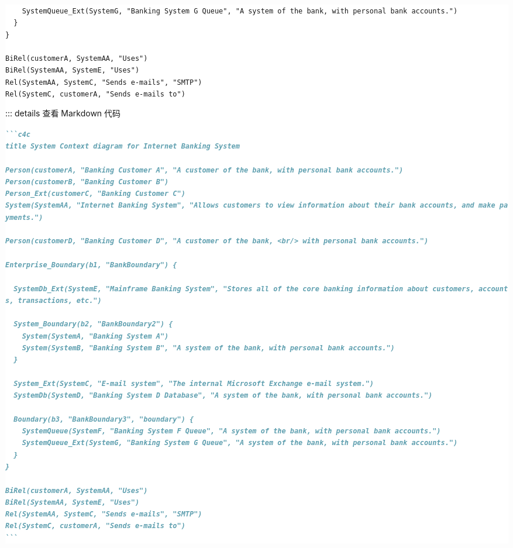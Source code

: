 ```c4c
    SystemQueue_Ext(SystemG, "Banking System G Queue", "A system of the bank, with personal bank accounts.")
  }
}

BiRel(customerA, SystemAA, "Uses")
BiRel(SystemAA, SystemE, "Uses")
Rel(SystemAA, SystemC, "Sends e-mails", "SMTP")
Rel(SystemC, customerA, "Sends e-mails to")
```

::: details 查看 Markdown 代码

````md
```c4c
title System Context diagram for Internet Banking System

Person(customerA, "Banking Customer A", "A customer of the bank, with personal bank accounts.")
Person(customerB, "Banking Customer B")
Person_Ext(customerC, "Banking Customer C")
System(SystemAA, "Internet Banking System", "Allows customers to view information about their bank accounts, and make payments.")

Person(customerD, "Banking Customer D", "A customer of the bank, <br/> with personal bank accounts.")

Enterprise_Boundary(b1, "BankBoundary") {

  SystemDb_Ext(SystemE, "Mainframe Banking System", "Stores all of the core banking information about customers, accounts, transactions, etc.")

  System_Boundary(b2, "BankBoundary2") {
    System(SystemA, "Banking System A")
    System(SystemB, "Banking System B", "A system of the bank, with personal bank accounts.")
  }

  System_Ext(SystemC, "E-mail system", "The internal Microsoft Exchange e-mail system.")
  SystemDb(SystemD, "Banking System D Database", "A system of the bank, with personal bank accounts.")

  Boundary(b3, "BankBoundary3", "boundary") {
    SystemQueue(SystemF, "Banking System F Queue", "A system of the bank, with personal bank accounts.")
    SystemQueue_Ext(SystemG, "Banking System G Queue", "A system of the bank, with personal bank accounts.")
  }
}

BiRel(customerA, SystemAA, "Uses")
BiRel(SystemAA, SystemE, "Uses")
Rel(SystemAA, SystemC, "Sends e-mails", "SMTP")
Rel(SystemC, customerA, "Sends e-mails to")
```
````
